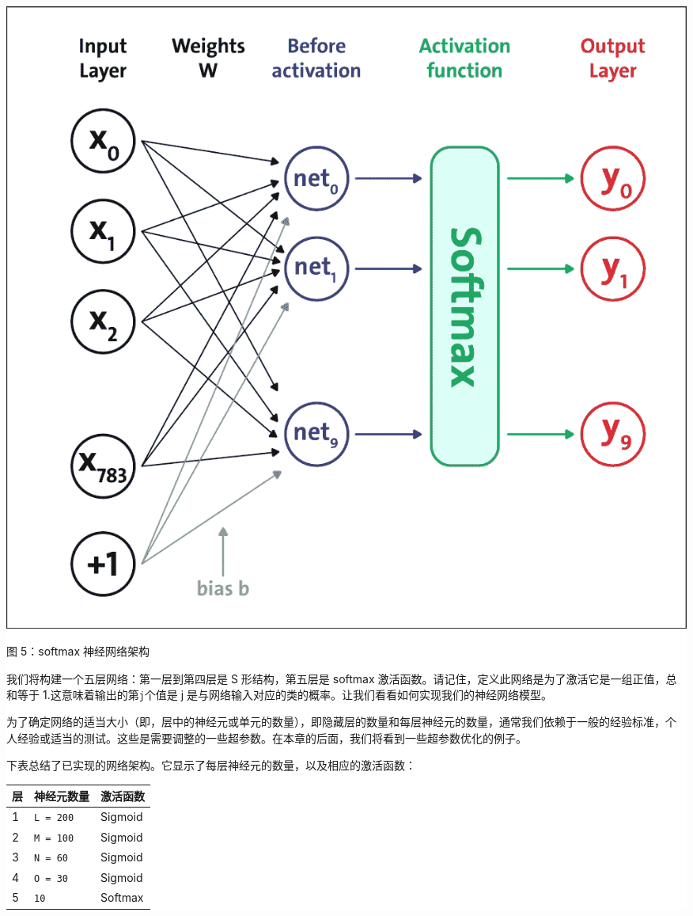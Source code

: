 ![Softmax classifier](img/B09698_03_05.jpg)

图 5：softmax 神经网络架构

我们将构建一个五层网络：第一层到第四层是 S 形结构，第五层是 softmax 激活函数。请记住，定义此网络是为了激活它是一组正值，总和等于 1.这意味着输出的第`j`个值是 j 是与网络输入对应的类的概率。让我们看看如何实现我们的神经网络模型。

为了确定网络的适当大小（即，层中的神经元或单元的数量），即隐藏层的数量和每层神经元的数量，通常我们依赖于一般的经验标准，个人经验或适当的测试。这些是需要调整的一些超参数。在本章的后面，我们将看到一些超参数优化的例子。

下表总结了已实现的网络架构。它显示了每层神经元的数量，以及相应的激活函数：

| 层 | 神经元数量 | 激活函数 |
| --- | --- | --- |
| 1 | `L = 200` | Sigmoid |
| 2 | `M = 100` | Sigmoid |
| 3 | `N = 60` | Sigmoid |
| 4 | `O = 30` | Sigmoid |
| 5 | `10` | Softmax |
